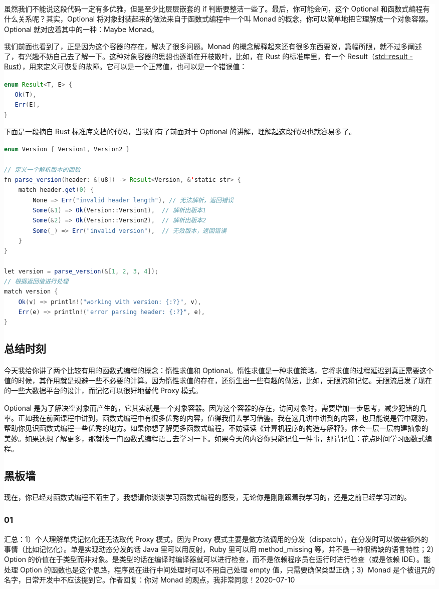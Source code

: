 虽然我们不能说这段代码一定有多优雅，但是至少比层层嵌套的 if 判断要整洁一些了。最后，你可能会问，这个 Optional 和函数式编程有什么关系呢？其实，Optional 将对象封装起来的做法来自于函数式编程中一个叫 Monad 的概念，你可以简单地把它理解成一个对象容器。Optional 就对应着其中的一种：Maybe Monad。

我们前面也看到了，正是因为这个容器的存在，解决了很多问题。Monad 的概念解释起来还有很多东西要说，篇幅所限，就不过多阐述了，有兴趣不妨自己去了解一下。这种对象容器的思想也逐渐在开枝散叶，比如，在 Rust 的标准库里，有一个 Result（[std::result - Rust](https://doc.rust-lang.org/std/result/)），用来定义可恢复的故障。它可以是一个正常值，也可以是一个错误值：

```java
enum Result<T, E> {
   Ok(T),
   Err(E),
}
```

下面是一段摘自 Rust 标准库文档的代码，当我们有了前面对于 Optional 的讲解，理解起这段代码也就容易多了。

```java
enum Version { Version1, Version2 }

// 定义一个解析版本的函数
fn parse_version(header: &[u8]) -> Result<Version, &'static str> {
    match header.get(0) {
        None => Err("invalid header length"), // 无法解析，返回错误
        Some(&1) => Ok(Version::Version1),  // 解析出版本1
        Some(&2) => Ok(Version::Version2),  // 解析出版本2
        Some(_) => Err("invalid version"),  // 无效版本，返回错误
    }
}

let version = parse_version(&[1, 2, 3, 4]);
// 根据返回值进行处理
match version {
    Ok(v) => println!("working with version: {:?}", v),
    Err(e) => println!("error parsing header: {:?}", e),
}
```

## 总结时刻

今天我给你讲了两个比较有用的函数式编程的概念：惰性求值和 Optional。惰性求值是一种求值策略，它将求值的过程延迟到真正需要这个值的时候，其作用就是规避一些不必要的计算。因为惰性求值的存在，还衍生出一些有趣的做法，比如，无限流和记忆。无限流启发了现在的一些大数据平台的设计，而记忆可以很好地替代 Proxy 模式。

Optional 是为了解决空对象而产生的，它其实就是一个对象容器。因为这个容器的存在，访问对象时，需要增加一步思考，减少犯错的几率。正如我在前面课程中讲到，函数式编程中有很多优秀的内容，值得我们去学习借鉴。我在这几讲中讲到的内容，也只能说是管中窥豹，帮助你见识函数式编程一些优秀的地方。如果你想了解更多函数式编程，不妨读读《计算机程序的构造与解释》，体会一层一层构建抽象的美妙。如果还想了解更多，那就找一门函数式编程语言去学习一下。如果今天的内容你只能记住一件事，那请记住：花点时间学习函数式编程。

## 黑板墙

现在，你已经对函数式编程不陌生了，我想请你谈谈学习函数式编程的感受，无论你是刚刚跟着我学习的，还是之前已经学习过的。

### 01

汇总：1）个人理解单凭记忆化还无法取代 Proxy 模式，因为 Proxy 模式主要是做方法调用的分发（dispatch），在分发时可以做些额外的事情（比如记忆化）。单是实现动态分发的话 Java 里可以用反射，Ruby 里可以用 method\_missing 等，并不是一种很稀缺的语言特性；2）Option 的价值在于类型而非对象。是类型的话在编译时编译器就可以进行检查，而不是依赖程序员在运行时进行检查（或是依赖 IDE）。能处理 Option 的函数也是这个思路，程序员在进行中间处理时可以不用自己处理 empty 值，只需要确保类型正确；3）Monad 是个被诅咒的名字，日常开发中不应该提到它。作者回复：你对 Monad 的观点，我非常同意！2020-07-10
